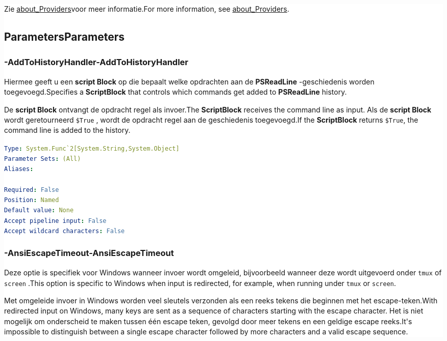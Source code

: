 <span data-ttu-id="2a225-132">Zie [about_Providers](/powershell/module/microsoft.powershell.core/about/about_providers)voor meer informatie.</span><span class="sxs-lookup"><span data-stu-id="2a225-132">For more information, see [about_Providers](/powershell/module/microsoft.powershell.core/about/about_providers).</span></span>

## <span data-ttu-id="2a225-133">Parameters</span><span class="sxs-lookup"><span data-stu-id="2a225-133">Parameters</span></span>

### <span data-ttu-id="2a225-134">-AddToHistoryHandler</span><span class="sxs-lookup"><span data-stu-id="2a225-134">-AddToHistoryHandler</span></span>

<span data-ttu-id="2a225-135">Hiermee geeft u een **script Block** op die bepaalt welke opdrachten aan de **PSReadLine** -geschiedenis worden toegevoegd.</span><span class="sxs-lookup"><span data-stu-id="2a225-135">Specifies a **ScriptBlock** that controls which commands get added to **PSReadLine** history.</span></span>

<span data-ttu-id="2a225-136">De **script Block** ontvangt de opdracht regel als invoer.</span><span class="sxs-lookup"><span data-stu-id="2a225-136">The **ScriptBlock** receives the command line as input.</span></span> <span data-ttu-id="2a225-137">Als de **script Block** wordt geretourneerd `$True` , wordt de opdracht regel aan de geschiedenis toegevoegd.</span><span class="sxs-lookup"><span data-stu-id="2a225-137">If the **ScriptBlock** returns `$True`, the command line is added to the history.</span></span>

```yaml
Type: System.Func`2[System.String,System.Object]
Parameter Sets: (All)
Aliases:

Required: False
Position: Named
Default value: None
Accept pipeline input: False
Accept wildcard characters: False
```

### <span data-ttu-id="2a225-138">-AnsiEscapeTimeout</span><span class="sxs-lookup"><span data-stu-id="2a225-138">-AnsiEscapeTimeout</span></span>

<span data-ttu-id="2a225-139">Deze optie is specifiek voor Windows wanneer invoer wordt omgeleid, bijvoorbeeld wanneer deze wordt uitgevoerd onder `tmux` of `screen` .</span><span class="sxs-lookup"><span data-stu-id="2a225-139">This option is specific to Windows when input is redirected, for example, when running under `tmux` or `screen`.</span></span>

<span data-ttu-id="2a225-140">Met omgeleide invoer in Windows worden veel sleutels verzonden als een reeks tekens die beginnen met het escape-teken.</span><span class="sxs-lookup"><span data-stu-id="2a225-140">With redirected input on Windows, many keys are sent as a sequence of characters starting with the escape character.</span></span> <span data-ttu-id="2a225-141">Het is niet mogelijk om onderscheid te maken tussen één escape teken, gevolgd door meer tekens en een geldige escape reeks.</span><span class="sxs-lookup"><span data-stu-id="2a225-141">It's impossible to distinguish between a single escape character followed by more characters and a valid escape sequence.</span></span>
